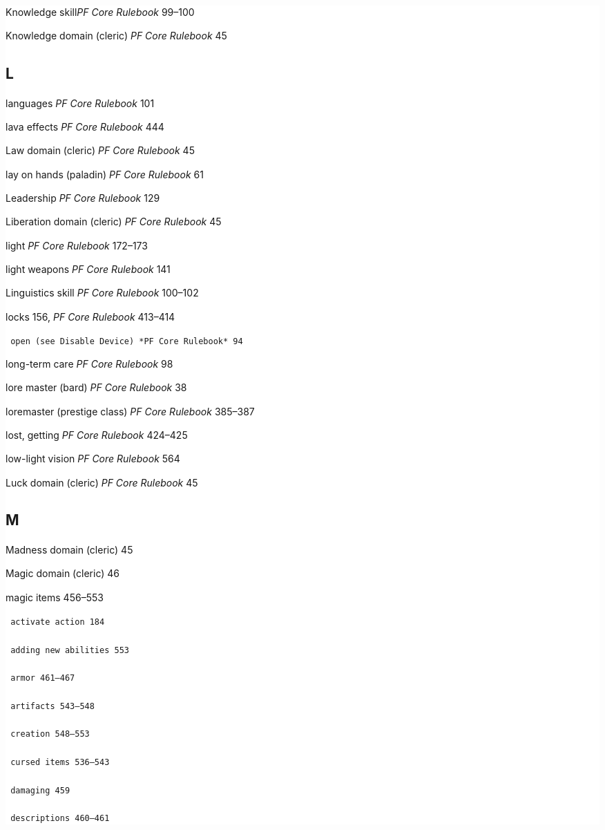 Knowledge skill*PF Core Rulebook*  99–100

Knowledge domain (cleric) *PF Core Rulebook* 45

## L
languages *PF Core Rulebook* 101

lava effects *PF Core Rulebook* 444

Law domain (cleric) *PF Core Rulebook* 45

lay on hands (paladin) *PF Core Rulebook* 61

Leadership *PF Core Rulebook* 129

Liberation domain (cleric) *PF Core Rulebook* 45

light *PF Core Rulebook* 172–173

light weapons *PF Core Rulebook* 141

Linguistics skill *PF Core Rulebook* 100–102

locks 156, *PF Core Rulebook* 413–414

     open (see Disable Device) *PF Core Rulebook* 94

long-term care *PF Core Rulebook* 98

lore master (bard) *PF Core Rulebook* 38

loremaster (prestige class) *PF Core Rulebook* 385–387

lost, getting *PF Core Rulebook* 424–425

low-light vision *PF Core Rulebook* 564

Luck domain (cleric) *PF Core Rulebook* 45

## M
Madness domain (cleric) 45

Magic domain (cleric) 46

magic items 456–553

     activate action 184

     adding new abilities 553

     armor 461–467

     artifacts 543–548

     creation 548–553

     cursed items 536–543

     damaging 459

     descriptions 460–461

